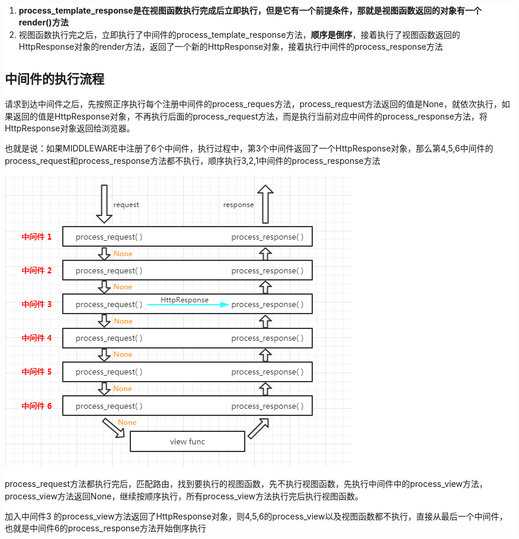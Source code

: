 1. **process_template_response是在视图函数执行完成后立即执行，但是它有一个前提条件，那就是视图函数返回的对象有一个render()方法**
2. 视图函数执行完之后，立即执行了中间件的process_template_response方法，**顺序是倒序**，接着执行了视图函数返回的HttpResponse对象的render方法，返回了一个新的HttpResponse对象，接着执行中间件的process_response方法

## 中间件的执行流程

请求到达中间件之后，先按照正序执行每个注册中间件的process_reques方法，process_request方法返回的值是None，就依次执行，如果返回的值是HttpResponse对象，不再执行后面的process_request方法，而是执行当前对应中间件的process_response方法，将HttpResponse对象返回给浏览器。

也就是说：如果MIDDLEWARE中注册了6个中间件，执行过程中，第3个中间件返回了一个HttpResponse对象，那么第4,5,6中间件的process_request和process_response方法都不执行，顺序执行3,2,1中间件的process_response方法

![](pics/05.png)

process_request方法都执行完后，匹配路由，找到要执行的视图函数，先不执行视图函数，先执行中间件中的process_view方法，process_view方法返回None，继续按顺序执行，所有process_view方法执行完后执行视图函数。

加入中间件3 的process_view方法返回了HttpResponse对象，则4,5,6的process_view以及视图函数都不执行，直接从最后一个中间件，也就是中间件6的process_response方法开始倒序执行
